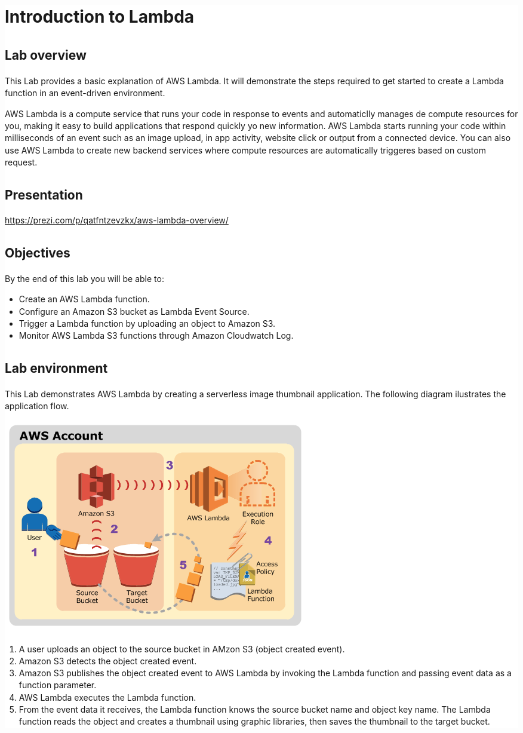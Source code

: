 # Introduction to Lambda

## Lab overview
This Lab provides a basic explanation of AWS Lambda. It will demonstrate the steps required to get started to create a Lambda function in an event-driven environment.

AWS Lambda is a compute service that runs your code in response to events and automaticlly manages de compute resources for you, making it easy to build applications that respond quickly yo new information. AWS Lambda starts running your code within milliseconds of an event such as an image upload, in app activity, website click or output from a connected device. You can also use AWS Lambda to create new backend services where compute resources are automatically triggeres based on custom request.

## Presentation
https://prezi.com/p/qatfntzevzkx/aws-lambda-overview/ 

## Objectives
By the end of this lab you will be able to:
* Create an AWS Lambda function.
* Configure an Amazon S3 bucket as Lambda Event Source.
* Trigger a Lambda function by uploading an object to Amazon S3.
* Monitor AWS Lambda S3 functions through Amazon Cloudwatch Log.

## Lab environment
This Lab demonstrates AWS Lambda by creating a serverless image thumbnail application.
The following diagram ilustrates the application flow.

 ![flow](images/flow.png)

 1. A user uploads an object to the source bucket in AMzon S3 (object created event).
 2. Amazon S3 detects the object created event.
 3. Amazon S3 publishes the object created event to AWS Lambda by invoking the Lambda function and passing event data as a function parameter.
 4. AWS Lambda executes the Lambda function.
 5. From the event data it receives, the Lambda function knows the source bucket name and object key name. The Lambda function reads the object and creates a thumbnail using graphic libraries, then saves the thumbnail to the target bucket.
